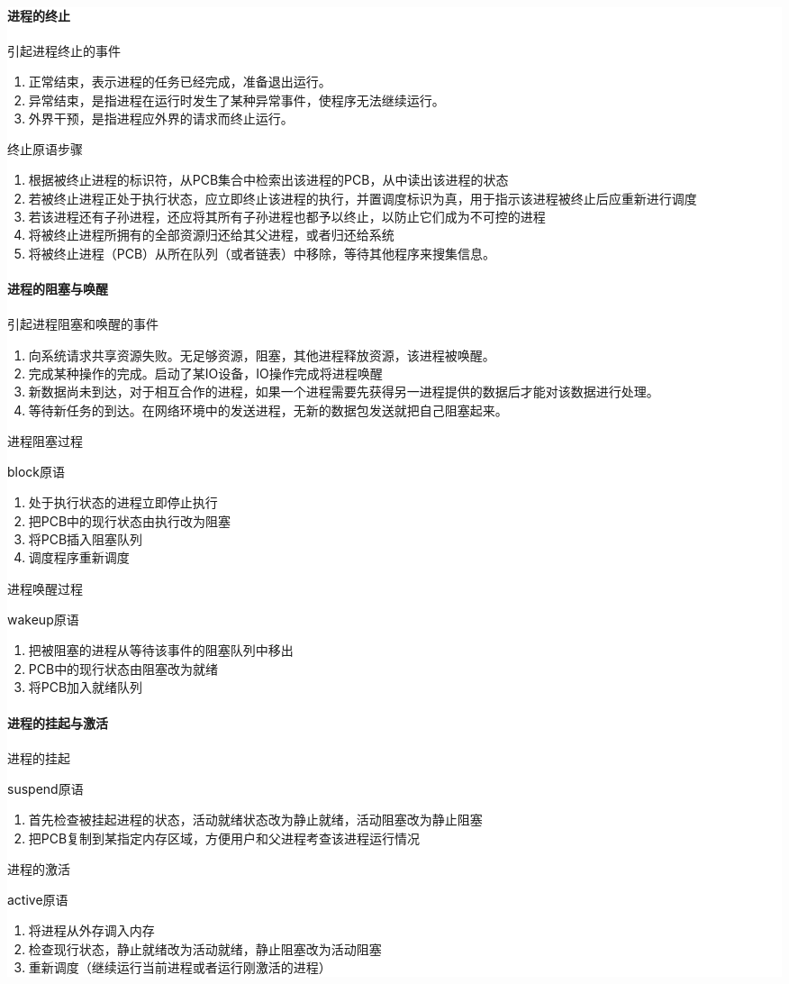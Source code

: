 

#### 进程的终止

引起进程终止的事件

1. 正常结束，表示进程的任务已经完成，准备退出运行。
2. 异常结束，是指进程在运行时发生了某种异常事件，使程序无法继续运行。
3. 外界干预，是指进程应外界的请求而终止运行。

终止原语步骤

1. 根据被终止进程的标识符，从PCB集合中检索出该进程的PCB，从中读出该进程的状态
2. 若被终止进程正处于执行状态，应立即终止该进程的执行，并置调度标识为真，用于指示该进程被终止后应重新进行调度
3. 若该进程还有子孙进程，还应将其所有子孙进程也都予以终止，以防止它们成为不可控的进程
4. 将被终止进程所拥有的全部资源归还给其父进程，或者归还给系统
5. 将被终止进程（PCB）从所在队列（或者链表）中移除，等待其他程序来搜集信息。



#### 进程的阻塞与唤醒

引起进程阻塞和唤醒的事件

1. 向系统请求共享资源失败。无足够资源，阻塞，其他进程释放资源，该进程被唤醒。
2. 完成某种操作的完成。启动了某IO设备，IO操作完成将进程唤醒
3. 新数据尚未到达，对于相互合作的进程，如果一个进程需要先获得另一进程提供的数据后才能对该数据进行处理。
4. 等待新任务的到达。在网络环境中的发送进程，无新的数据包发送就把自己阻塞起来。



进程阻塞过程

block原语

1. 处于执行状态的进程立即停止执行
2. 把PCB中的现行状态由执行改为阻塞
3. 将PCB插入阻塞队列
4. 调度程序重新调度

进程唤醒过程

wakeup原语

1. 把被阻塞的进程从等待该事件的阻塞队列中移出
2. PCB中的现行状态由阻塞改为就绪
3. 将PCB加入就绪队列

#### 进程的挂起与激活

进程的挂起

suspend原语

1. 首先检查被挂起进程的状态，活动就绪状态改为静止就绪，活动阻塞改为静止阻塞
2. 把PCB复制到某指定内存区域，方便用户和父进程考查该进程运行情况

进程的激活

active原语

1. 将进程从外存调入内存
2. 检查现行状态，静止就绪改为活动就绪，静止阻塞改为活动阻塞
3. 重新调度（继续运行当前进程或者运行刚激活的进程）
